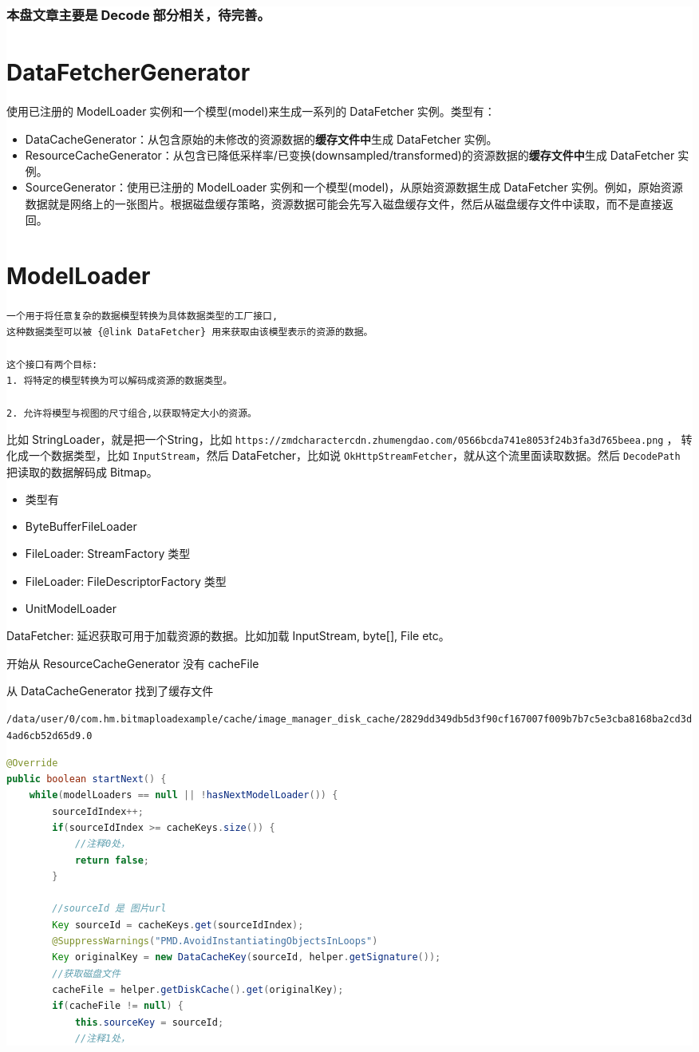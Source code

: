 
### 本盘文章主要是 Decode 部分相关，待完善。
# DataFetcherGenerator

使用已注册的 ModelLoader 实例和一个模型(model)来生成一系列的 DataFetcher 实例。类型有：

* DataCacheGenerator：从包含原始的未修改的资源数据的**缓存文件中**生成 DataFetcher 实例。
* ResourceCacheGenerator：从包含已降低采样率/已变换(downsampled/transformed)的资源数据的**缓存文件中**生成 DataFetcher 实例。
* SourceGenerator：使用已注册的 ModelLoader 实例和一个模型(model)，从原始资源数据生成 DataFetcher 实例。例如，原始资源数据就是网络上的一张图片。根据磁盘缓存策略，资源数据可能会先写入磁盘缓存文件，然后从磁盘缓存文件中读取，而不是直接返回。



# ModelLoader

```
一个用于将任意复杂的数据模型转换为具体数据类型的工厂接口,
这种数据类型可以被 {@link DataFetcher} 用来获取由该模型表示的资源的数据。

这个接口有两个目标:
1. 将特定的模型转换为可以解码成资源的数据类型。

2. 允许将模型与视图的尺寸组合,以获取特定大小的资源。
```

比如 StringLoader，就是把一个String，比如 `https://zmdcharactercdn.zhumengdao.com/0566bcda741e8053f24b3fa3d765beea.png` ，
转化成一个数据类型，比如 `InputStream`，然后 DataFetcher，比如说 `OkHttpStreamFetcher`，就从这个流里面读取数据。然后 `DecodePath` 把读取的数据解码成 Bitmap。


* 类型有

* ByteBufferFileLoader
* FileLoader: StreamFactory 类型
* FileLoader: FileDescriptorFactory 类型
* UnitModelLoader


DataFetcher: 延迟获取可用于加载资源的数据。比如加载 InputStream, byte[], File etc。


开始从 ResourceCacheGenerator 没有 cacheFile


从 DataCacheGenerator 找到了缓存文件

`/data/user/0/com.hm.bitmaploadexample/cache/image_manager_disk_cache/2829dd349db5d3f90cf167007f009b7b7c5e3cba8168ba2cd3d4ad6cb52d65d9.0`

```java
@Override
public boolean startNext() {
    while(modelLoaders == null || !hasNextModelLoader()) {
        sourceIdIndex++;
        if(sourceIdIndex >= cacheKeys.size()) {
            //注释0处，
            return false;
        }

        //sourceId 是 图片url
        Key sourceId = cacheKeys.get(sourceIdIndex);
        @SuppressWarnings("PMD.AvoidInstantiatingObjectsInLoops")
        Key originalKey = new DataCacheKey(sourceId, helper.getSignature());
        //获取磁盘文件
        cacheFile = helper.getDiskCache().get(originalKey);
        if(cacheFile != null) {
            this.sourceKey = sourceId;
            //注释1处，
```